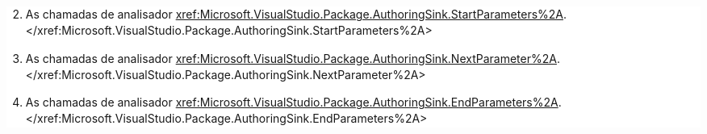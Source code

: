 2.  As chamadas de analisador <xref:Microsoft.VisualStudio.Package.AuthoringSink.StartParameters%2A>.</xref:Microsoft.VisualStudio.Package.AuthoringSink.StartParameters%2A>  
  
3.  As chamadas de analisador <xref:Microsoft.VisualStudio.Package.AuthoringSink.NextParameter%2A>.</xref:Microsoft.VisualStudio.Package.AuthoringSink.NextParameter%2A>  
  
4.  As chamadas de analisador <xref:Microsoft.VisualStudio.Package.AuthoringSink.EndParameters%2A>.</xref:Microsoft.VisualStudio.Package.AuthoringSink.EndParameters%2A>
